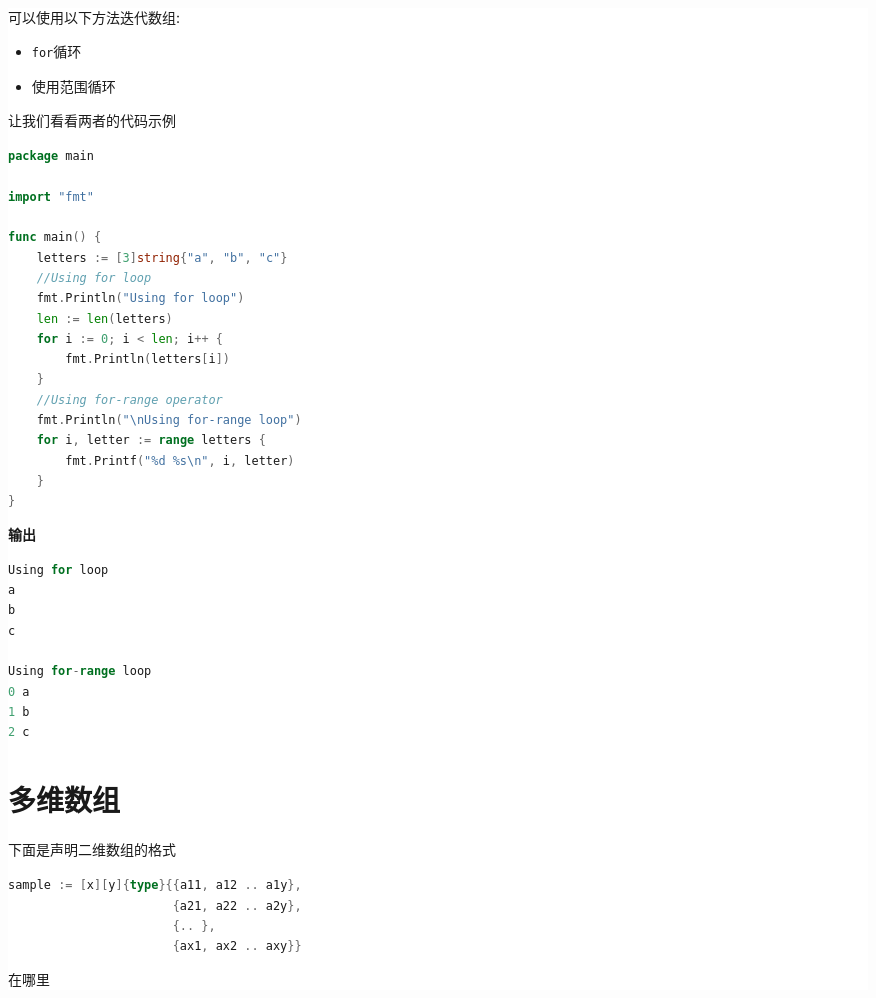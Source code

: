 可以使用以下方法迭代数组:

*   `for`循环

*   使用范围循环

让我们看看两者的代码示例

```go
package main

import "fmt"

func main() {
    letters := [3]string{"a", "b", "c"}
    //Using for loop
    fmt.Println("Using for loop")
    len := len(letters)
    for i := 0; i < len; i++ {
        fmt.Println(letters[i])
    }
    //Using for-range operator
    fmt.Println("\nUsing for-range loop")
    for i, letter := range letters {
        fmt.Printf("%d %s\n", i, letter)
    }
}
```

**输出**

```go
Using for loop
a
b
c

Using for-range loop
0 a
1 b
2 c
```

# **多维数组**

下面是声明二维数组的格式

```go
sample := [x][y]{type}{{a11, a12 .. a1y},
                       {a21, a22 .. a2y},
                       {.. },
                       {ax1, ax2 .. axy}} 
```

在哪里
